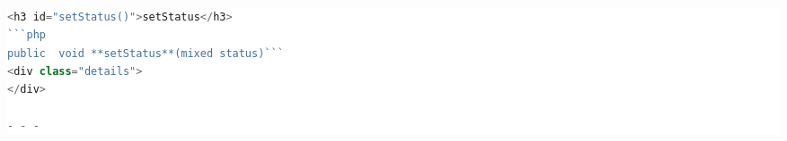 ```php
<h3 id="setStatus()">setStatus</h3>
```php
public  void **setStatus**(mixed status)```
<div class="details">
</div>

- - -

